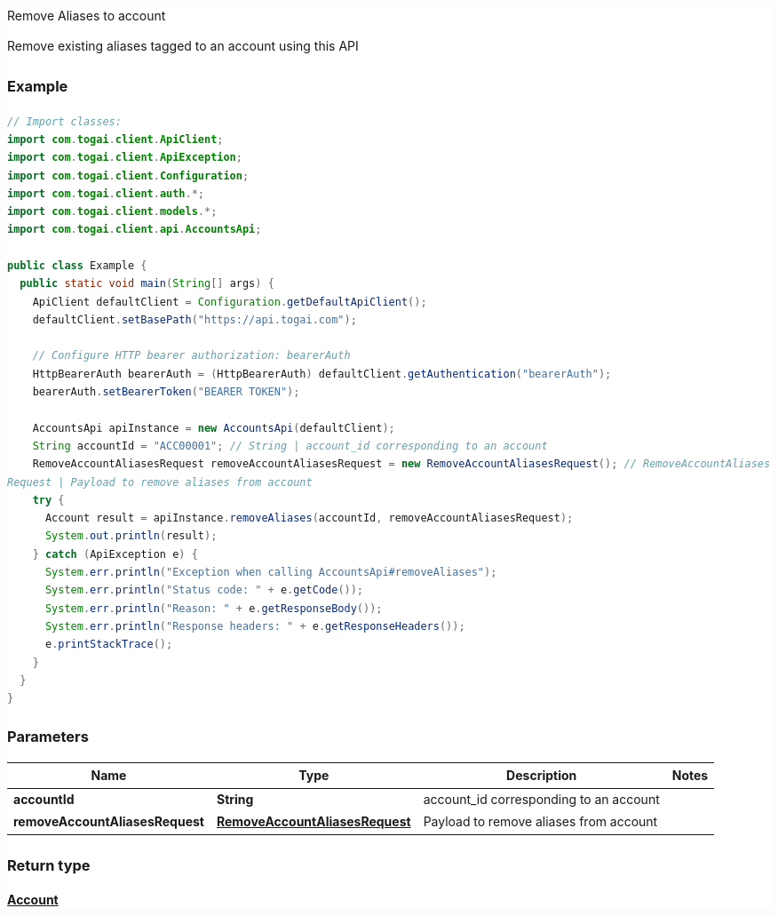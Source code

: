 Remove Aliases to account

Remove existing aliases tagged to an account using this API

### Example
```java
// Import classes:
import com.togai.client.ApiClient;
import com.togai.client.ApiException;
import com.togai.client.Configuration;
import com.togai.client.auth.*;
import com.togai.client.models.*;
import com.togai.client.api.AccountsApi;

public class Example {
  public static void main(String[] args) {
    ApiClient defaultClient = Configuration.getDefaultApiClient();
    defaultClient.setBasePath("https://api.togai.com");
    
    // Configure HTTP bearer authorization: bearerAuth
    HttpBearerAuth bearerAuth = (HttpBearerAuth) defaultClient.getAuthentication("bearerAuth");
    bearerAuth.setBearerToken("BEARER TOKEN");

    AccountsApi apiInstance = new AccountsApi(defaultClient);
    String accountId = "ACC00001"; // String | account_id corresponding to an account
    RemoveAccountAliasesRequest removeAccountAliasesRequest = new RemoveAccountAliasesRequest(); // RemoveAccountAliasesRequest | Payload to remove aliases from account
    try {
      Account result = apiInstance.removeAliases(accountId, removeAccountAliasesRequest);
      System.out.println(result);
    } catch (ApiException e) {
      System.err.println("Exception when calling AccountsApi#removeAliases");
      System.err.println("Status code: " + e.getCode());
      System.err.println("Reason: " + e.getResponseBody());
      System.err.println("Response headers: " + e.getResponseHeaders());
      e.printStackTrace();
    }
  }
}
```

### Parameters

| Name | Type | Description  | Notes |
|------------- | ------------- | ------------- | -------------|
| **accountId** | **String**| account_id corresponding to an account | |
| **removeAccountAliasesRequest** | [**RemoveAccountAliasesRequest**](RemoveAccountAliasesRequest.md)| Payload to remove aliases from account | |

### Return type

[**Account**](Account.md)
